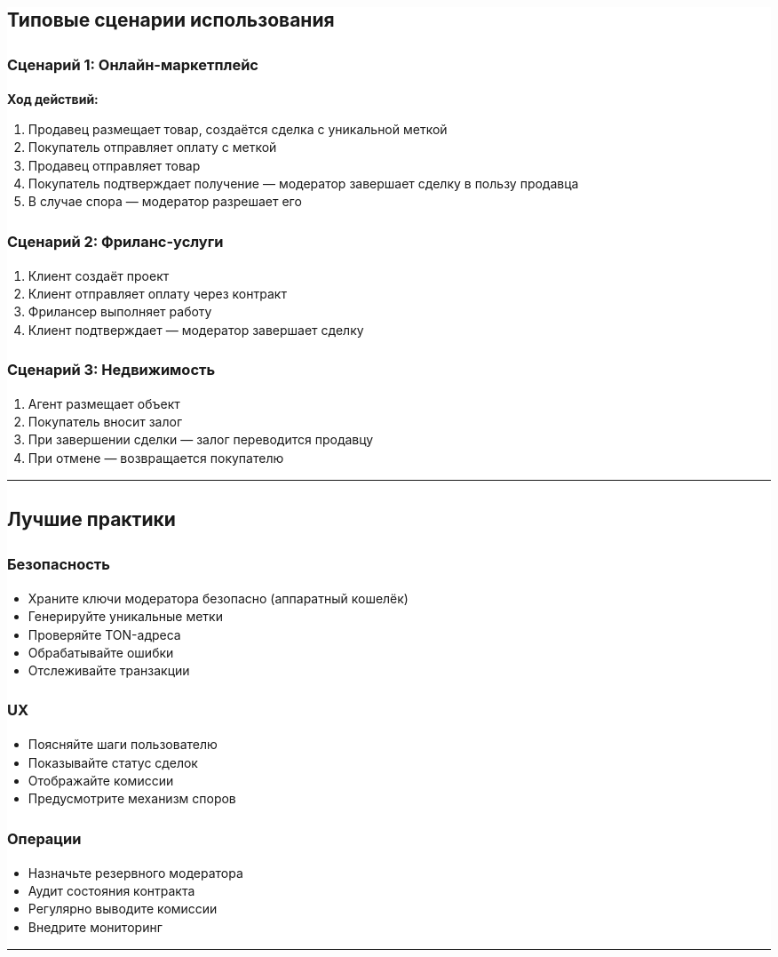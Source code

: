 ## Типовые сценарии использования

### Сценарий 1: Онлайн-маркетплейс

**Ход действий:**

1. Продавец размещает товар, создаётся сделка с уникальной меткой  
2. Покупатель отправляет оплату с меткой  
3. Продавец отправляет товар  
4. Покупатель подтверждает получение — модератор завершает сделку в пользу продавца  
5. В случае спора — модератор разрешает его  

### Сценарий 2: Фриланс-услуги

1. Клиент создаёт проект  
2. Клиент отправляет оплату через контракт  
3. Фрилансер выполняет работу  
4. Клиент подтверждает — модератор завершает сделку  

### Сценарий 3: Недвижимость

1. Агент размещает объект  
2. Покупатель вносит залог  
3. При завершении сделки — залог переводится продавцу  
4. При отмене — возвращается покупателю  

---

## Лучшие практики

### Безопасность

- Храните ключи модератора безопасно (аппаратный кошелёк)  
- Генерируйте уникальные метки  
- Проверяйте TON-адреса  
- Обрабатывайте ошибки  
- Отслеживайте транзакции  

### UX

- Поясняйте шаги пользователю  
- Показывайте статус сделок  
- Отображайте комиссии  
- Предусмотрите механизм споров  

### Операции

- Назначьте резервного модератора  
- Аудит состояния контракта  
- Регулярно выводите комиссии  
- Внедрите мониторинг  

---